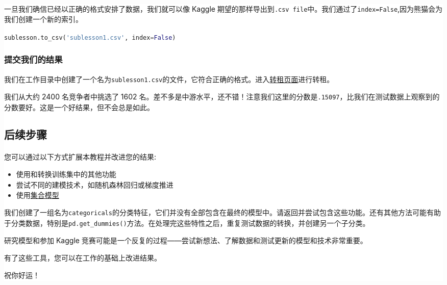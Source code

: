 一旦我们确信已经以正确的格式安排了数据，我们就可以像 Kaggle 期望的那样导出到`.csv file`中。我们通过了`index=False`,因为熊猫会为我们创建一个新的索引。

```py
sublesson.to_csv('sublesson1.csv', index=False)
```

### 提交我们的结果

我们在工作目录中创建了一个名为`sublesson1.csv`的文件，它符合正确的格式。进入[转租页面](https://www.kaggle.com/c/house-prices-advanced-regression-techniques/submit)进行转租。

我们从大约 2400 名竞争者中挑选了 1602 名。差不多是中游水平，还不错！注意我们这里的分数是`.15097`，比我们在测试数据上观察到的分数要好。这是一个好结果，但不会总是如此。

## 后续步骤

您可以通过以下方式扩展本教程并改进您的结果:

*   使用和转换训练集中的其他功能
*   尝试不同的建模技术，如随机森林回归或梯度推进
*   使用[集合模型](https://en.wikipedia.org/wiki/Ensemble_learning)

我们创建了一组名为`categoricals`的分类特征，它们并没有全部包含在最终的模型中。请返回并尝试包含这些功能。还有其他方法可能有助于分类数据，特别是`pd.get_dummies()`方法。在处理完这些特性之后，重复测试数据的转换，并创建另一个子分类。

研究模型和参加 Kaggle 竞赛可能是一个反复的过程——尝试新想法、了解数据和测试更新的模型和技术非常重要。

有了这些工具，您可以在工作的基础上改进结果。

祝你好运！
